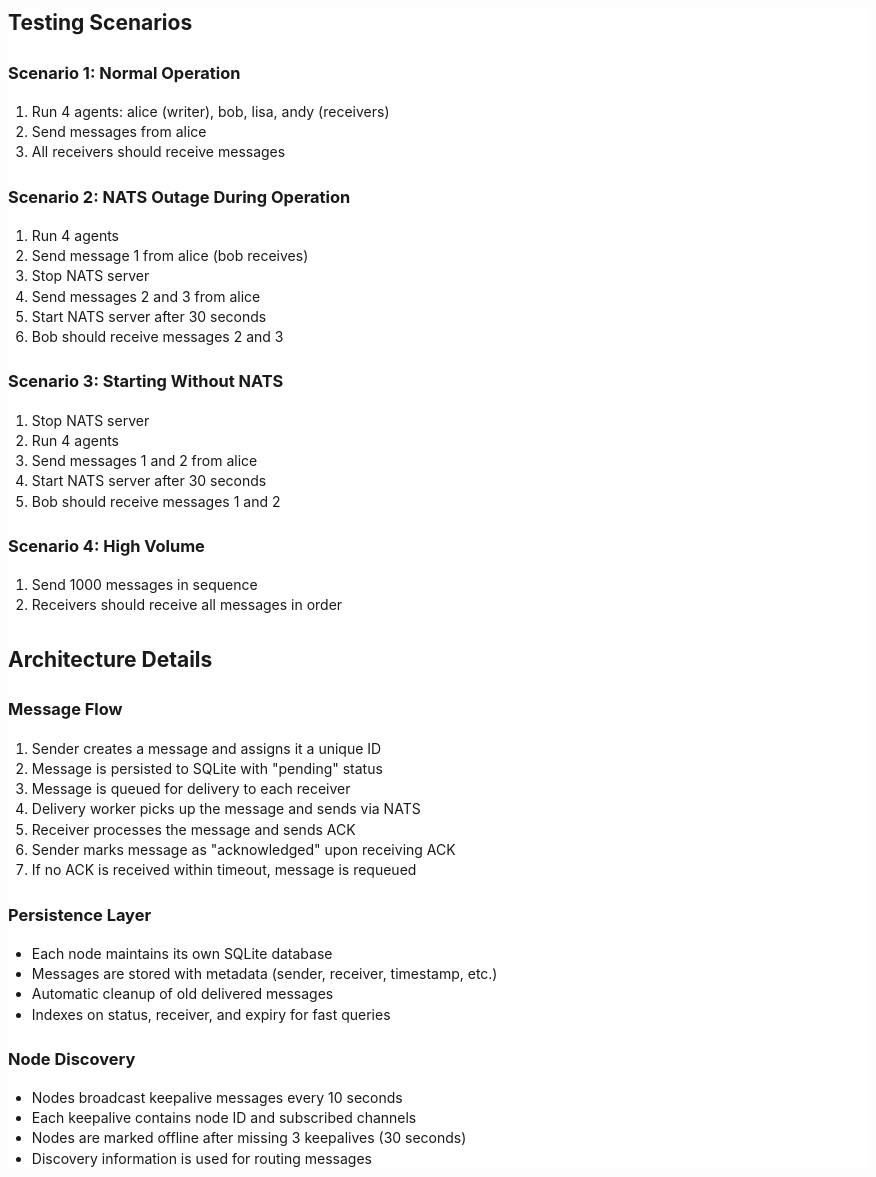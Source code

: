 ## Testing Scenarios

### Scenario 1: Normal Operation
1. Run 4 agents: alice (writer), bob, lisa, andy (receivers)
2. Send messages from alice
3. All receivers should receive messages

### Scenario 2: NATS Outage During Operation
1. Run 4 agents
2. Send message 1 from alice (bob receives)
3. Stop NATS server
4. Send messages 2 and 3 from alice
5. Start NATS server after 30 seconds
6. Bob should receive messages 2 and 3

### Scenario 3: Starting Without NATS
1. Stop NATS server
2. Run 4 agents
3. Send messages 1 and 2 from alice
4. Start NATS server after 30 seconds
5. Bob should receive messages 1 and 2

### Scenario 4: High Volume
1. Send 1000 messages in sequence
2. Receivers should receive all messages in order

## Architecture Details

### Message Flow
1. Sender creates a message and assigns it a unique ID
2. Message is persisted to SQLite with "pending" status
3. Message is queued for delivery to each receiver
4. Delivery worker picks up the message and sends via NATS
5. Receiver processes the message and sends ACK
6. Sender marks message as "acknowledged" upon receiving ACK
7. If no ACK is received within timeout, message is requeued

### Persistence Layer
- Each node maintains its own SQLite database
- Messages are stored with metadata (sender, receiver, timestamp, etc.)
- Automatic cleanup of old delivered messages
- Indexes on status, receiver, and expiry for fast queries

### Node Discovery
- Nodes broadcast keepalive messages every 10 seconds
- Each keepalive contains node ID and subscribed channels
- Nodes are marked offline after missing 3 keepalives (30 seconds)
- Discovery information is used for routing messages

